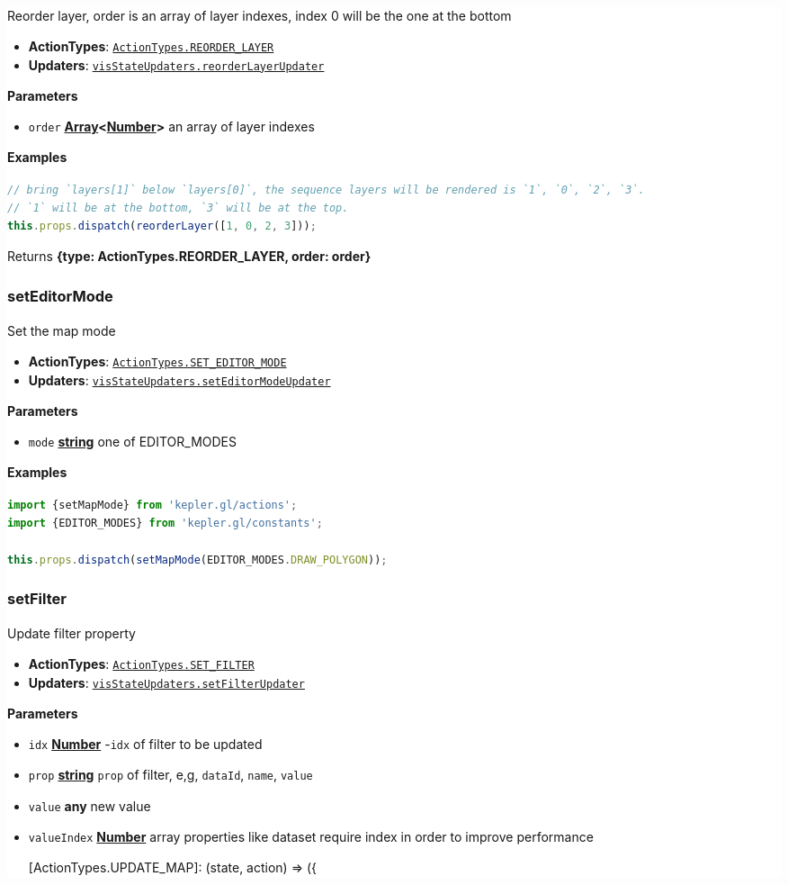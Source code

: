 Reorder layer, order is an array of layer indexes, index 0 will be the one at the bottom

* **ActionTypes**: [`ActionTypes.REORDER_LAYER`](actions.md#actiontypes)
* **Updaters**: [`visStateUpdaters.reorderLayerUpdater`](../reducers/vis-state.md#visstateupdatersreorderlayerupdater)

**Parameters**

* `order` [**Array**](https://developer.mozilla.org/docs/Web/JavaScript/Reference/Global_Objects/Array)**&lt;**[**Number**](https://developer.mozilla.org/docs/Web/JavaScript/Reference/Global_Objects/Number)**&gt;** an array of layer indexes

**Examples**

```javascript
// bring `layers[1]` below `layers[0]`, the sequence layers will be rendered is `1`, `0`, `2`, `3`.
// `1` will be at the bottom, `3` will be at the top.
this.props.dispatch(reorderLayer([1, 0, 2, 3]));
```

Returns **{type: ActionTypes.REORDER\_LAYER, order: order}**

### setEditorMode

Set the map mode

* **ActionTypes**: [`ActionTypes.SET_EDITOR_MODE`](actions.md#actiontypes)
* **Updaters**: [`visStateUpdaters.setEditorModeUpdater`](../reducers/vis-state.md#visstateupdatersseteditormodeupdater)

**Parameters**

* `mode` [**string**](https://developer.mozilla.org/docs/Web/JavaScript/Reference/Global_Objects/String) one of EDITOR\_MODES

**Examples**

```javascript
import {setMapMode} from 'kepler.gl/actions';
import {EDITOR_MODES} from 'kepler.gl/constants';

this.props.dispatch(setMapMode(EDITOR_MODES.DRAW_POLYGON));
```

### setFilter

Update filter property

* **ActionTypes**: [`ActionTypes.SET_FILTER`](actions.md#actiontypes)
* **Updaters**: [`visStateUpdaters.setFilterUpdater`](../reducers/vis-state.md#visstateupdaterssetfilterupdater)

**Parameters**

* `idx` [**Number**](https://developer.mozilla.org/docs/Web/JavaScript/Reference/Global_Objects/Number) -`idx` of filter to be updated
* `prop` [**string**](https://developer.mozilla.org/docs/Web/JavaScript/Reference/Global_Objects/String) `prop` of filter, e,g, `dataId`, `name`, `value`
* `value` **any** new value
* `valueIndex` [**Number**](https://developer.mozilla.org/docs/Web/JavaScript/Reference/Global_Objects/Number) array properties like dataset require index in order to improve performance


  [ActionTypes.UPDATE_MAP]: (state, action) => ({